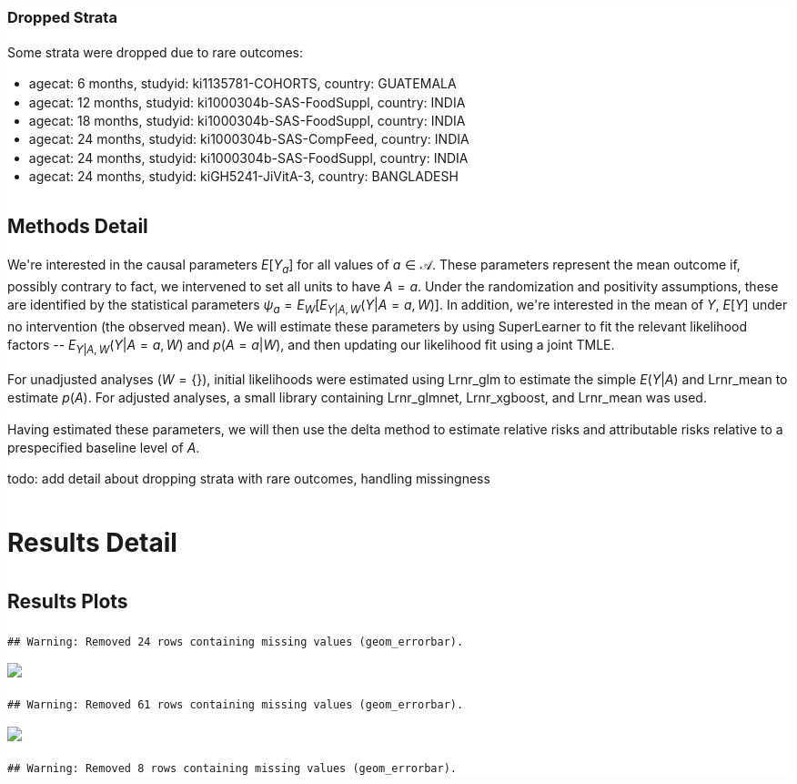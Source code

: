 
### Dropped Strata

Some strata were dropped due to rare outcomes:

* agecat: 6 months, studyid: ki1135781-COHORTS, country: GUATEMALA
* agecat: 12 months, studyid: ki1000304b-SAS-FoodSuppl, country: INDIA
* agecat: 18 months, studyid: ki1000304b-SAS-FoodSuppl, country: INDIA
* agecat: 24 months, studyid: ki1000304b-SAS-CompFeed, country: INDIA
* agecat: 24 months, studyid: ki1000304b-SAS-FoodSuppl, country: INDIA
* agecat: 24 months, studyid: kiGH5241-JiVitA-3, country: BANGLADESH

## Methods Detail

We're interested in the causal parameters $E[Y_a]$ for all values of $a \in \mathcal{A}$. These parameters represent the mean outcome if, possibly contrary to fact, we intervened to set all units to have $A=a$. Under the randomization and positivity assumptions, these are identified by the statistical parameters $\psi_a=E_W[E_{Y|A,W}(Y|A=a,W)]$.  In addition, we're interested in the mean of $Y$, $E[Y]$ under no intervention (the observed mean). We will estimate these parameters by using SuperLearner to fit the relevant likelihood factors -- $E_{Y|A,W}(Y|A=a,W)$ and $p(A=a|W)$, and then updating our likelihood fit using a joint TMLE.

For unadjusted analyses ($W=\{\}$), initial likelihoods were estimated using Lrnr_glm to estimate the simple $E(Y|A)$ and Lrnr_mean to estimate $p(A)$. For adjusted analyses, a small library containing Lrnr_glmnet, Lrnr_xgboost, and Lrnr_mean was used.

Having estimated these parameters, we will then use the delta method to estimate relative risks and attributable risks relative to a prespecified baseline level of $A$.

todo: add detail about dropping strata with rare outcomes, handling missingness







# Results Detail

## Results Plots

```
## Warning: Removed 24 rows containing missing values (geom_errorbar).
```

![](/tmp/dc1823f1-85fa-46ef-b778-598305c53c38/REPORT_files/figure-html/plot_tsm-1.png)


```
## Warning: Removed 61 rows containing missing values (geom_errorbar).
```

![](/tmp/dc1823f1-85fa-46ef-b778-598305c53c38/REPORT_files/figure-html/plot_rr-1.png)


```
## Warning: Removed 8 rows containing missing values (geom_errorbar).
```
